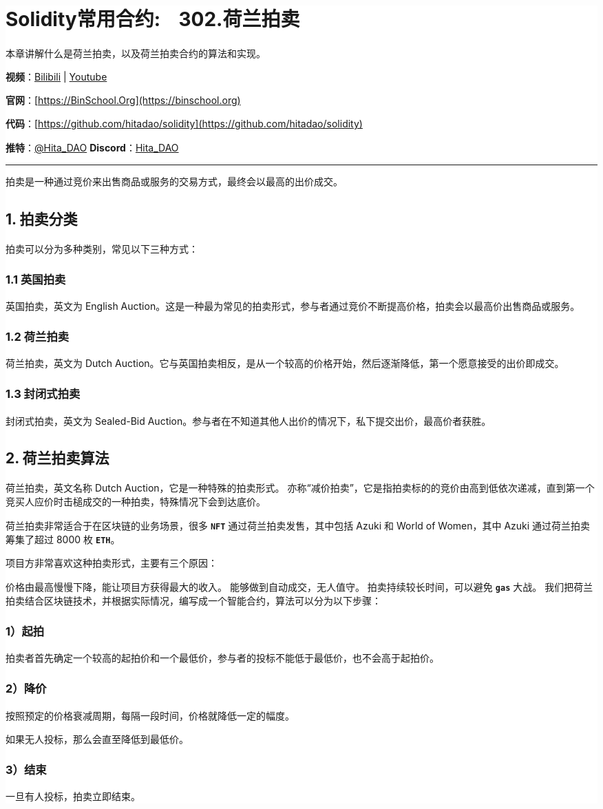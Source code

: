 # Solidity常用合约:&nbsp;&nbsp;&nbsp;&nbsp;302.荷兰拍卖 

本章讲解什么是荷兰拍卖，以及荷兰拍卖合约的算法和实现。

**视频**：[Bilibili](https://space.bilibili.com/2112923943)  |  [Youtube](https://www.youtube.com/@BinSchoolApp)

**官网**：[https://BinSchool.Org](https://binschool.org)

**代码**：[https://github.com/hitadao/solidity](https://github.com/hitadao/solidity)

**推特**：[@Hita_DAO](https://x.com/hita_dao)    **Discord**：[Hita_DAO](https://discord.gg/dzWY3QYGrx)

-----
拍卖是一种通过竞价来出售商品或服务的交易方式，最终会以最高的出价成交。  

## 1. 拍卖分类
拍卖可以分为多种类别，常见以下三种方式：

### 1.1 英国拍卖
英国拍卖，英文为 English Auction。这是一种最为常见的拍卖形式，参与者通过竞价不断提高价格，拍卖会以最高价出售商品或服务。

### 1.2 荷兰拍卖
荷兰拍卖，英文为 Dutch Auction。它与英国拍卖相反，是从一个较高的价格开始，然后逐渐降低，第一个愿意接受的出价即成交。

### 1.3 封闭式拍卖
封闭式拍卖，英文为 Sealed-Bid Auction。参与者在不知道其他人出价的情况下，私下提交出价，最高价者获胜。

## 2. 荷兰拍卖算法
荷兰拍卖，英文名称 Dutch Auction，它是一种特殊的拍卖形式。 亦称“减价拍卖”，它是指拍卖标的的竞价由高到低依次递减，直到第一个竞买人应价时击槌成交的一种拍卖，特殊情况下会到达底价。

荷兰拍卖非常适合于在区块链的业务场景，很多 **`NFT`** 通过荷兰拍卖发售，其中包括 Azuki 和 World of Women，其中 Azuki 通过荷兰拍卖筹集了超过 8000 枚 **`ETH`**。

项目方非常喜欢这种拍卖形式，主要有三个原因：

价格由最高慢慢下降，能让项目方获得最大的收入。
能够做到自动成交，无人值守。
拍卖持续较长时间，可以避免 **`gas`** 大战。
我们把荷兰拍卖结合区块链技术，并根据实际情况，编写成一个智能合约，算法可以分为以下步骤：

### 1）起拍
拍卖者首先确定一个较高的起拍价和一个最低价，参与者的投标不能低于最低价，也不会高于起拍价。

### 2）降价
按照预定的价格衰减周期，每隔一段时间，价格就降低一定的幅度。

如果无人投标，那么会直至降低到最低价。

### 3）结束
一旦有人投标，拍卖立即结束。
